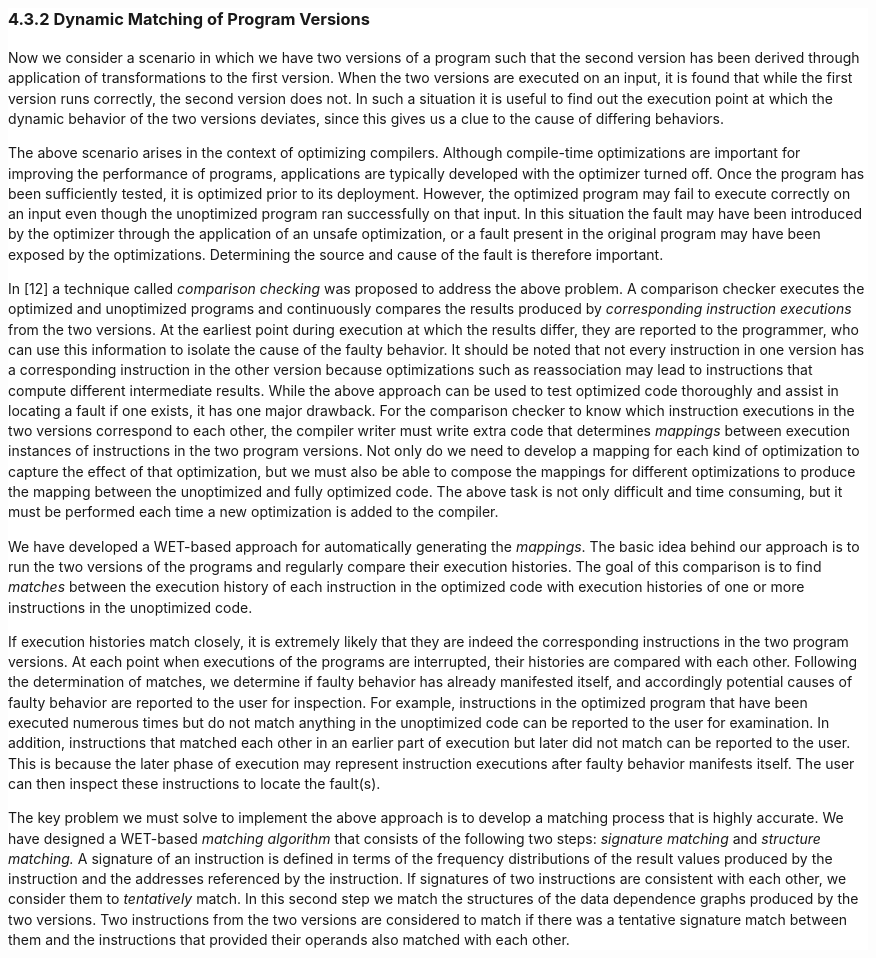 ### 4.3.2 Dynamic Matching of Program Versions

Now we consider a scenario in which we have two versions of a program such that the second version has been derived through application of transformations to the first version. When the two versions are executed on an input, it is found that while the first version runs correctly, the second version does not. In such a situation it is useful to find out the execution point at which the dynamic behavior of the two versions deviates, since this gives us a clue to the cause of differing behaviors.

The above scenario arises in the context of optimizing compilers. Although compile-time optimizations are important for improving the performance of programs, applications are typically developed with the optimizer turned off. Once the program has been sufficiently tested, it is optimized prior to its deployment. However, the optimized program may fail to execute correctly on an input even though the unoptimized program ran successfully on that input. In this situation the fault may have been introduced by the optimizer through the application of an unsafe optimization, or a fault present in the original program may have been exposed by the optimizations. Determining the source and cause of the fault is therefore important.

In [12] a technique called _comparison checking_ was proposed to address the above problem. A comparison checker executes the optimized and unoptimized programs and continuously compares the results produced by _corresponding instruction executions_ from the two versions. At the earliest point during execution at which the results differ, they are reported to the programmer, who can use this information to isolate the cause of the faulty behavior. It should be noted that not every instruction in one version has a corresponding instruction in the other version because optimizations such as reassociation may lead to instructions that compute different intermediate results. While the above approach can be used to test optimized code thoroughly and assist in locating a fault if one exists, it has one major drawback. For the comparison checker to know which instruction executions in the two versions correspond to each other, the compiler writer must write extra code that determines _mappings_ between execution instances of instructions in the two program versions. Not only do we need to develop a mapping for each kind of optimization to capture the effect of that optimization, but we must also be able to compose the mappings for different optimizations to produce the mapping between the unoptimized and fully optimized code. The above task is not only difficult and time consuming, but it must be performed each time a new optimization is added to the compiler.

We have developed a WET-based approach for automatically generating the _mappings_. The basic idea behind our approach is to run the two versions of the programs and regularly compare their execution histories. The goal of this comparison is to find _matches_ between the execution history of each instruction in the optimized code with execution histories of one or more instructions in the unoptimized code.

If execution histories match closely, it is extremely likely that they are indeed the corresponding instructions in the two program versions. At each point when executions of the programs are interrupted, their histories are compared with each other. Following the determination of matches, we determine if faulty behavior has already manifested itself, and accordingly potential causes of faulty behavior are reported to the user for inspection. For example, instructions in the optimized program that have been executed numerous times but do not match anything in the unoptimized code can be reported to the user for examination. In addition, instructions that matched each other in an earlier part of execution but later did not match can be reported to the user. This is because the later phase of execution may represent instruction executions after faulty behavior manifests itself. The user can then inspect these instructions to locate the fault(s).

The key problem we must solve to implement the above approach is to develop a matching process that is highly accurate. We have designed a WET-based _matching algorithm_ that consists of the following two steps: _signature matching_ and _structure matching._ A signature of an instruction is defined in terms of the frequency distributions of the result values produced by the instruction and the addresses referenced by the instruction. If signatures of two instructions are consistent with each other, we consider them to _tentatively_ match. In this second step we match the structures of the data dependence graphs produced by the two versions. Two instructions from the two versions are considered to match if there was a tentative signature match between them and the instructions that provided their operands also matched with each other.
